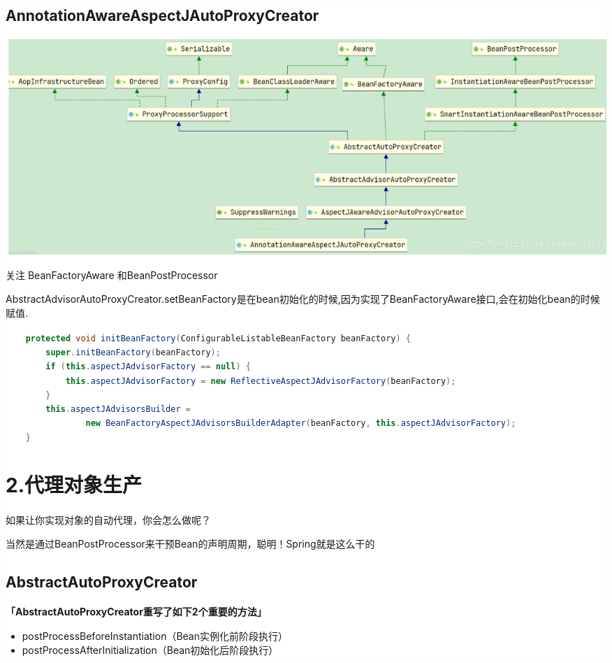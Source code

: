 
## AnnotationAwareAspectJAutoProxyCreator


![](.images/下载-1634694251178.png)



关注 BeanFactoryAware 和BeanPostProcessor



AbstractAdvisorAutoProxyCreator.setBeanFactory是在bean初始化的时候,因为实现了BeanFactoryAware接口,会在初始化bean的时候赋值.

```java
	protected void initBeanFactory(ConfigurableListableBeanFactory beanFactory) {
		super.initBeanFactory(beanFactory);
		if (this.aspectJAdvisorFactory == null) {
			this.aspectJAdvisorFactory = new ReflectiveAspectJAdvisorFactory(beanFactory);
		}
		this.aspectJAdvisorsBuilder =
				new BeanFactoryAspectJAdvisorsBuilderAdapter(beanFactory, this.aspectJAdvisorFactory);
	}
```

# 2.代理对象生产

如果让你实现对象的自动代理，你会怎么做呢？

当然是通过BeanPostProcessor来干预Bean的声明周期，聪明！Spring就是这么干的

## **AbstractAutoProxyCreator**

**「AbstractAutoProxyCreator重写了如下2个重要的方法」**

+ postProcessBeforeInstantiation（Bean实例化前阶段执行） 
+ postProcessAfterInitialization（Bean初始化后阶段执行）
